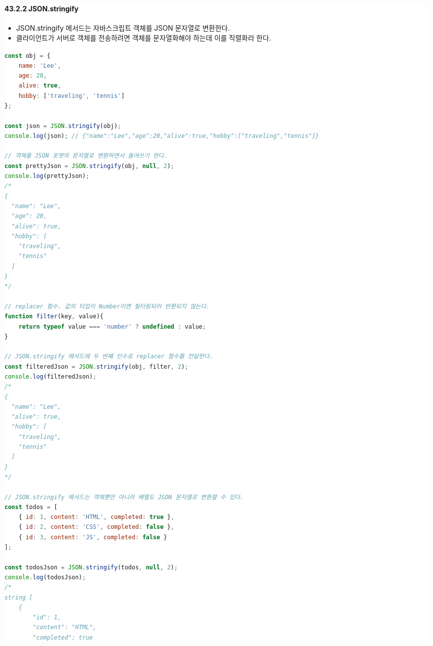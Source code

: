 #### 43.2.2 JSON.stringify
- JSON.stringify 메서드는 자바스크립트 객체를 JSON 문자열로 변환한다.
- 클라이언트가 서버로 객체를 전송하려면 객체를 문자열화해야 하는데 이를 직렬화라 한다.
```javascript
const obj = {
    name: 'Lee',
    age: 20,
    alive: true,
    hobby: ['traveling', 'tennis']
};

const json = JSON.stringify(obj);
console.log(json); // {"name":"Lee","age":20,"alive":true,"hobby":["traveling","tennis"]}

// 객체를 JSON 포맷의 문자열로 변환하면서 들여쓰기 한다.
const prettyJson = JSON.stringify(obj, null, 2);
console.log(prettyJson);
/*
{
  "name": "Lee",
  "age": 20,
  "alive": true,
  "hobby": [
    "traveling",
    "tennis"
  ]
}
*/

// replacer 함수. 값의 타입이 Number이면 필터링되어 반환되지 않는다.
function filter(key, value){
    return typeof value === 'number' ? undefined : value;
}

// JSON.stringify 메서드에 두 번째 인수로 replacer 함수를 전달한다.
const filteredJson = JSON.stringify(obj, filter, 2);
console.log(filteredJson);
/*
{
  "name": "Lee",
  "alive": true,
  "hobby": [
    "traveling",
    "tennis"
  ]
}
*/

// JSON.stringify 메서드는 객체뿐만 아니라 배열도 JSON 문자열로 변환할 수 있다.
const todos = [
    { id: 1, content: 'HTML', completed: true },
    { id: 2, content: 'CSS', completed: false },
    { id: 3, content: 'JS', completed: false }
];

const todosJson = JSON.stringify(todos, null, 2);
console.log(todosJson);
/*
string [
    {
        "id": 1,
        "content": "HTML",
        "completed": true
```